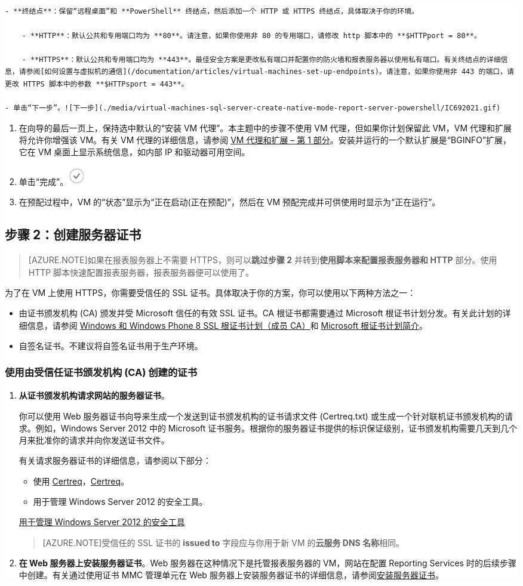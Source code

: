 	- **终结点**：保留“远程桌面”和 **PowerShell** 终结点，然后添加一个 HTTP 或 HTTPS 终结点，具体取决于你的环境。

		- **HTTP**：默认公共和专用端口均为 **80**。请注意，如果你使用非 80 的专用端口，请修改 http 脚本中的 **$HTTPport = 80**。

		- **HTTPS**：默认公共和专用端口均为 **443**。最佳安全方案是更改私有端口并配置你的防火墙和报表服务器以使用私有端口。有关终结点的详细信息，请参阅[如何设置与虚拟机的通信](/documentation/articles/virtual-machines-set-up-endpoints)。请注意，如果你使用非 443 的端口，请更改 HTTPS 脚本中的参数 **$HTTPsport = 443**。
	
	- 单击“下一步”。![下一步](./media/virtual-machines-sql-server-create-native-mode-report-server-powershell/IC692021.gif)

1. 在向导的最后一页上，保持选中默认的“安装 VM 代理”。本主题中的步骤不使用 VM 代理，但如果你计划保留此 VM，VM 代理和扩展将允许你增强该 VM。有关 VM 代理的详细信息，请参阅 [VM 代理和扩展 – 第 1 部分](http://azure.microsoft.com/blog/2014/04/11/vm-agent-and-extensions-part-1/)。安装并运行的一个默认扩展是“BGINFO”扩展，它在 VM 桌面上显示系统信息，如内部 IP 和驱动器可用空间。

1. 单击“完成”。![确定](./media/virtual-machines-sql-server-create-native-mode-report-server-powershell/IC660122.gif)

1. 在预配过程中，VM 的“状态”显示为“正在启动(正在预配)”，然后在 VM 预配完成并可供使用时显示为“正在运行”。

## 步骤 2：创建服务器证书

>[AZURE.NOTE]如果在报表服务器上不需要 HTTPS，则可以**跳过步骤 2** 并转到**使用脚本来配置报表服务器和 HTTP** 部分。使用 HTTP 脚本快速配置报表服务器，报表服务器便可以使用了。

为了在 VM 上使用 HTTPS，你需要受信任的 SSL 证书。具体取决于你的方案，你可以使用以下两种方法之一：

- 由证书颁发机构 (CA) 颁发并受 Microsoft 信任的有效 SSL 证书。CA 根证书都需要通过 Microsoft 根证书计划分发。有关此计划的详细信息，请参阅 [Windows 和 Windows Phone 8 SSL 根证书计划（成员 CA）](http://social.technet.microsoft.com/wiki/contents/articles/14215.windows-and-windows-phone-8-ssl-root-certificate-program-member-cas.aspx)和 [Microsoft 根证书计划简介](http://social.technet.microsoft.com/wiki/contents/articles/3281.introduction-to-the-microsoft-root-certificate-program.aspx)。

- 自签名证书。不建议将自签名证书用于生产环境。

### 使用由受信任证书颁发机构 (CA) 创建的证书

1. **从证书颁发机构请求网站的服务器证书**。 

	你可以使用 Web 服务器证书向导来生成一个发送到证书颁发机构的证书请求文件 (Certreq.txt) 或生成一个针对联机证书颁发机构的请求。例如，Windows Server 2012 中的 Microsoft 证书服务。根据你的服务器证书提供的标识保证级别，证书颁发机构需要几天到几个月来批准你的请求并向你发送证书文件。

	有关请求服务器证书的详细信息，请参阅以下部分：
	
	- 使用 [Certreq](https://technet.microsoft.com/library/cc725793.aspx)，[Certreq](https://technet.microsoft.com/library/cc725793.aspx)。
	
	- 用于管理 Windows Server 2012 的安全工具。

	[用于管理 Windows Server 2012 的安全工具](https://technet.microsoft.com/library/jj730960.aspx)

	>[AZURE.NOTE]受信任的 SSL 证书的 **issued to** 字段应与你用于新 VM 的**云服务 DNS 名称**相同。

1. **在 Web 服务器上安装服务器证书**。Web 服务器在这种情况下是托管报表服务器的 VM，网站在配置 Reporting Services 时的后续步骤中创建。有关通过使用证书 MMC 管理单元在 Web 服务器上安装服务器证书的详细信息，请参阅[安装服务器证书](https://technet.microsoft.com/library/cc740068)。
	